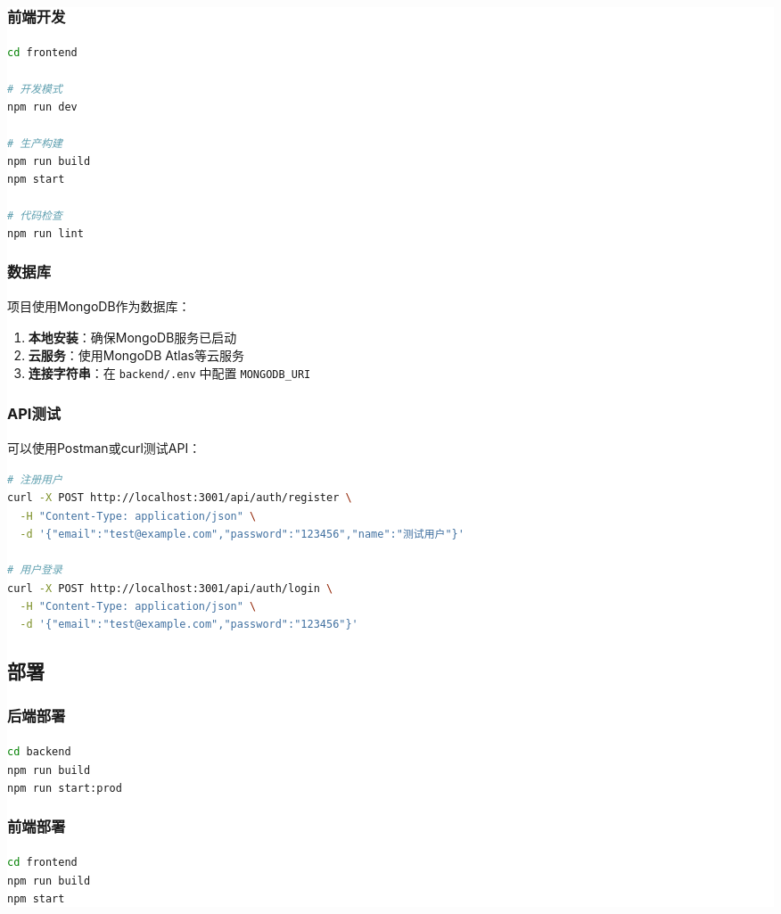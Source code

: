 ### 前端开发

```bash
cd frontend

# 开发模式
npm run dev

# 生产构建
npm run build
npm start

# 代码检查
npm run lint
```

### 数据库

项目使用MongoDB作为数据库：

1. **本地安装**：确保MongoDB服务已启动
2. **云服务**：使用MongoDB Atlas等云服务
3. **连接字符串**：在 `backend/.env` 中配置 `MONGODB_URI`

### API测试

可以使用Postman或curl测试API：

```bash
# 注册用户
curl -X POST http://localhost:3001/api/auth/register \
  -H "Content-Type: application/json" \
  -d '{"email":"test@example.com","password":"123456","name":"测试用户"}'

# 用户登录
curl -X POST http://localhost:3001/api/auth/login \
  -H "Content-Type: application/json" \
  -d '{"email":"test@example.com","password":"123456"}'
```

## 部署

### 后端部署

```bash
cd backend
npm run build
npm run start:prod
```

### 前端部署

```bash
cd frontend
npm run build
npm start
```
